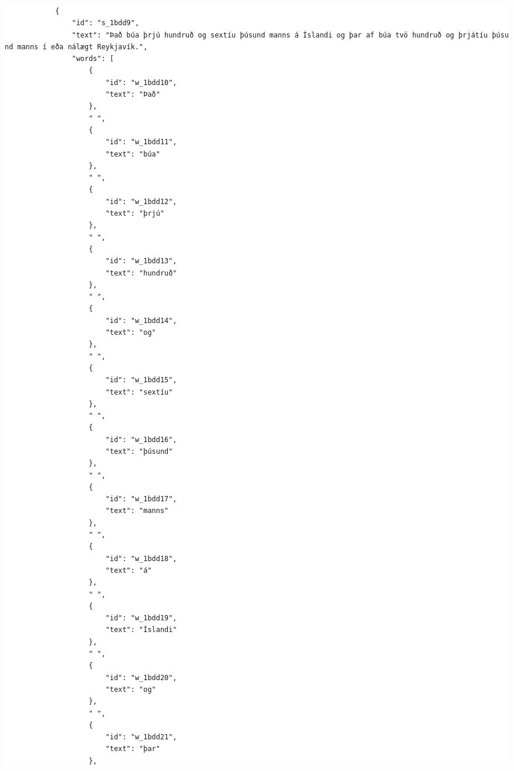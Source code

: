                 {
                    "id": "s_1bdd9",
                    "text": "Það búa þrjú hundruð og sextíu þúsund manns á Íslandi og þar af búa tvö hundruð og þrjátíu þúsund manns í eða nálægt Reykjavík.",
                    "words": [
                        {
                            "id": "w_1bdd10",
                            "text": "Það"
                        },
                        " ",
                        {
                            "id": "w_1bdd11",
                            "text": "búa"
                        },
                        " ",
                        {
                            "id": "w_1bdd12",
                            "text": "þrjú"
                        },
                        " ",
                        {
                            "id": "w_1bdd13",
                            "text": "hundruð"
                        },
                        " ",
                        {
                            "id": "w_1bdd14",
                            "text": "og"
                        },
                        " ",
                        {
                            "id": "w_1bdd15",
                            "text": "sextíu"
                        },
                        " ",
                        {
                            "id": "w_1bdd16",
                            "text": "þúsund"
                        },
                        " ",
                        {
                            "id": "w_1bdd17",
                            "text": "manns"
                        },
                        " ",
                        {
                            "id": "w_1bdd18",
                            "text": "á"
                        },
                        " ",
                        {
                            "id": "w_1bdd19",
                            "text": "Íslandi"
                        },
                        " ",
                        {
                            "id": "w_1bdd20",
                            "text": "og"
                        },
                        " ",
                        {
                            "id": "w_1bdd21",
                            "text": "þar"
                        },